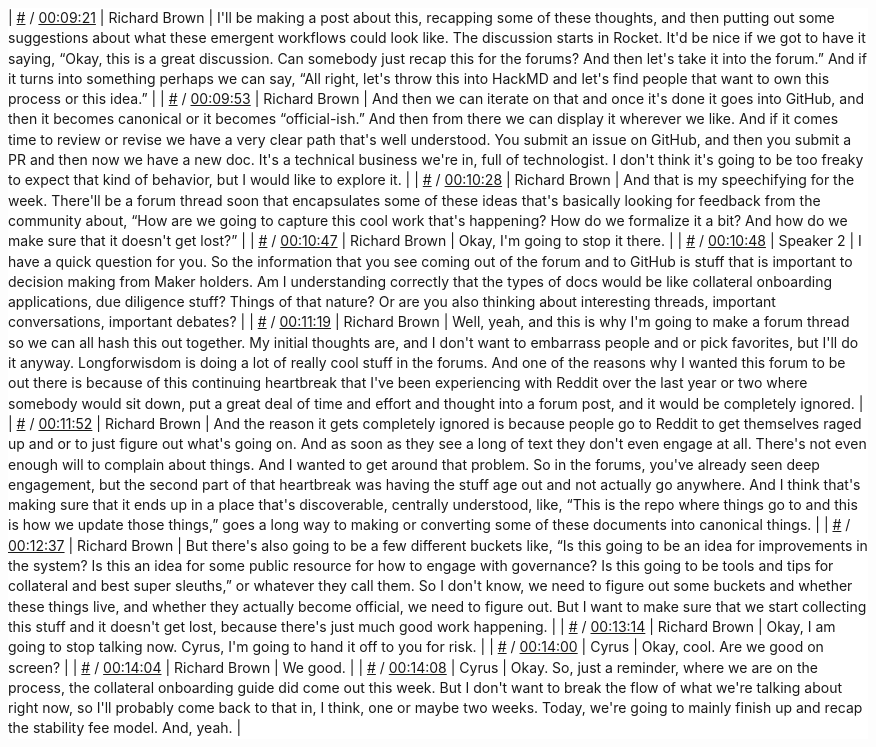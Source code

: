 | <a name=000921></a>[#](#000921) / [00:09:21](https://www.youtube.com/watch?v=DlH0bMvqO9w&t=00h09m21s) | Richard Brown | I'll be making a post about this, recapping some of these thoughts, and then putting out some suggestions about what these emergent workflows could look like. The discussion starts in Rocket. It'd be nice if we got to have it saying, “Okay, this is a great discussion. Can somebody just recap this for the forums? And then let's take it into the forum.” And if it turns into something perhaps we can say, “All right, let's throw this into HackMD and let's find people that want to own this process or this idea.” |
| <a name=000953></a>[#](#000953) / [00:09:53](https://www.youtube.com/watch?v=DlH0bMvqO9w&t=00h09m53s) | Richard Brown | And then we can iterate on that and once it's done it goes into GitHub, and then it becomes canonical or it becomes “official-ish.” And then from there we can display it wherever we like. And if it comes time to review or revise we have a very clear path that's well understood. You submit an issue on GitHub, and then you submit a PR and then now we have a new doc. It's a technical business we're in, full of technologist. I don't think it's going to be too freaky to expect that kind of behavior, but I would like to explore it. |
| <a name=001028></a>[#](#001028) / [00:10:28](https://www.youtube.com/watch?v=DlH0bMvqO9w&t=00h10m28s) | Richard Brown | And that is my speechifying for the week. There'll be a forum thread soon that encapsulates some of these ideas that's basically looking for feedback from the community about, “How are we going to capture this cool work that's happening? How do we formalize it a bit? And how do we make sure that it doesn't get lost?” |
| <a name=001047></a>[#](#001047) / [00:10:47](https://www.youtube.com/watch?v=DlH0bMvqO9w&t=00h10m47s) | Richard Brown | Okay, I'm going to stop it there. |
| <a name=001048></a>[#](#001048) / [00:10:48](https://www.youtube.com/watch?v=DlH0bMvqO9w&t=00h10m48s) | Speaker 2 | I have a quick question for you. So the information that you see coming out of the forum and to GitHub is stuff that is important to decision making from Maker holders. Am I understanding correctly that the types of docs would be like collateral onboarding applications, due diligence stuff? Things of that nature? Or are you also thinking about interesting threads, important conversations, important debates? |
| <a name=001119></a>[#](#001119) / [00:11:19](https://www.youtube.com/watch?v=DlH0bMvqO9w&t=00h11m19s) | Richard Brown | Well, yeah, and this is why I'm going to make a forum thread so we can all hash this out together. My initial thoughts are, and I don't want to embarrass people and or pick favorites, but I'll do it anyway. Longforwisdom is doing a lot of really cool stuff in the forums. And one of the reasons why I wanted this forum to be out there is because of this continuing heartbreak that I've been experiencing with Reddit over the last year or two where somebody would sit down, put a great deal of time and effort and thought into a forum post, and it would be completely ignored. |
| <a name=001152></a>[#](#001152) / [00:11:52](https://www.youtube.com/watch?v=DlH0bMvqO9w&t=00h11m52s) | Richard Brown | And the reason it gets completely ignored is because people go to Reddit to get themselves raged up and or to just figure out what's going on. And as soon as they see a long of text they don't even engage at all. There's not even enough will to complain about things. And I wanted to get around that problem. So in the forums, you've already seen deep engagement, but the second part of that heartbreak was having the stuff age out and not actually go anywhere. And I think that's making sure that it ends up in a place that's discoverable, centrally understood, like, “This is the repo where things go to and this is how we update those things,” goes a long way to making or converting some of these documents into canonical things. |
| <a name=001237></a>[#](#001237) / [00:12:37](https://www.youtube.com/watch?v=DlH0bMvqO9w&t=00h12m37s) | Richard Brown | But there's also going to be a few different buckets like, “Is this going to be an idea for improvements in the system? Is this an idea for some public resource for how to engage with governance? Is this going to be tools and tips for collateral and best super sleuths,” or whatever they call them. So I don't know, we need to figure out some buckets and whether these things live, and whether they actually become official, we need to figure out. But I want to make sure that we start collecting this stuff and it doesn't get lost, because there's just much good work happening. |
| <a name=001314></a>[#](#001314) / [00:13:14](https://www.youtube.com/watch?v=DlH0bMvqO9w&t=00h13m14s) | Richard Brown | Okay, I am going to stop talking now. Cyrus, I'm going to hand it off to you for risk. |
| <a name=001400></a>[#](#001400) / [00:14:00](https://www.youtube.com/watch?v=DlH0bMvqO9w&t=00h14m00s) | Cyrus | Okay, cool. Are we good on screen? |
| <a name=001404></a>[#](#001404) / [00:14:04](https://www.youtube.com/watch?v=DlH0bMvqO9w&t=00h14m04s) | Richard Brown | We good. |
| <a name=001408></a>[#](#001408) / [00:14:08](https://www.youtube.com/watch?v=DlH0bMvqO9w&t=00h14m08s) | Cyrus | Okay. So, just a reminder, where we are on the process, the collateral onboarding guide did come out this week. But I don't want to break the flow of what we're talking about right now, so I'll probably come back to that in, I think, one or maybe two weeks. Today, we're going to mainly finish up and recap the stability fee model. And, yeah. |